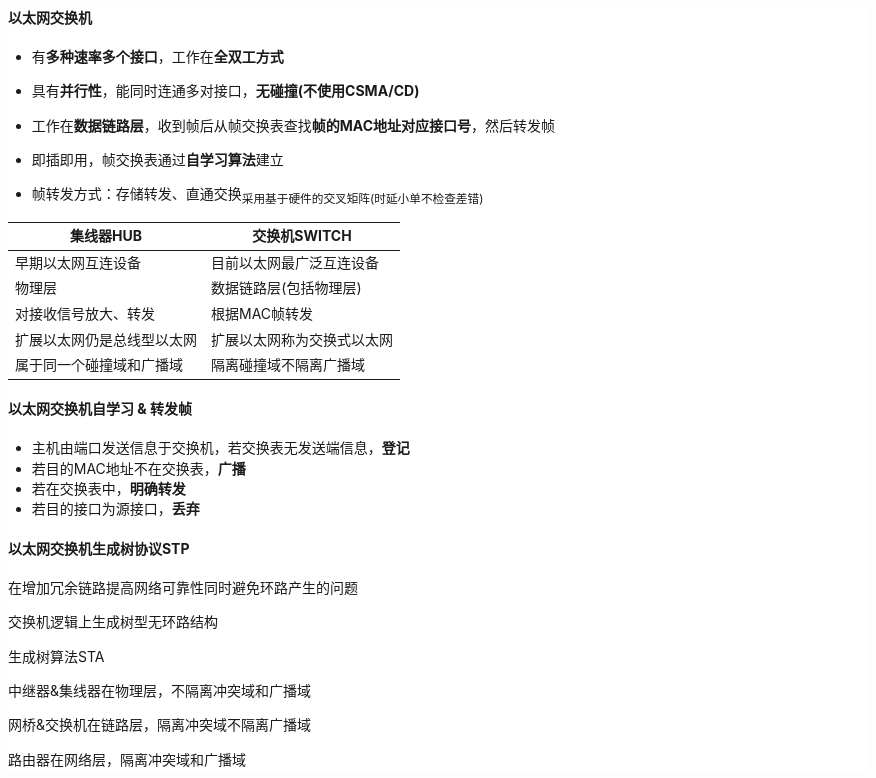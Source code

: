 #### 以太网交换机

- 有**多种速率多个接口**，工作在**全双工方式**

- 具有**并行性**，能同时连通多对接口，**无碰撞(不使用CSMA/CD)**

- 工作在**数据链路层**，收到帧后从帧交换表查找**帧的MAC地址对应接口号**，然后转发帧

- 即插即用，帧交换表通过**自学习算法**建立

- 帧转发方式：存储转发、直通交换<sub>采用基于硬件的交叉矩阵(时延小单不检查差错)</sub>

| 集线器HUB                  | 交换机SWITCH               |
| -------------------------- | -------------------------- |
| 早期以太网互连设备         | 目前以太网最广泛互连设备   |
| 物理层                     | 数据链路层(包括物理层)     |
| 对接收信号放大、转发       | 根据MAC帧转发              |
| 扩展以太网仍是总线型以太网 | 扩展以太网称为交换式以太网 |
| 属于同一个碰撞域和广播域   | 隔离碰撞域不隔离广播域     |

#### 以太网交换机自学习 & 转发帧

- 主机由端口发送信息于交换机，若交换表无发送端信息，**登记**
- 若目的MAC地址不在交换表，**广播**
- 若在交换表中，**明确转发**
- 若目的接口为源接口，**丢弃**

#### 以太网交换机生成树协议STP

在增加冗余链路提高网络可靠性同时避免环路产生的问题

交换机逻辑上生成树型无环路结构

生成树算法STA



中继器&集线器在物理层，不隔离冲突域和广播域

网桥&交换机在链路层，隔离冲突域不隔离广播域

路由器在网络层，隔离冲突域和广播域